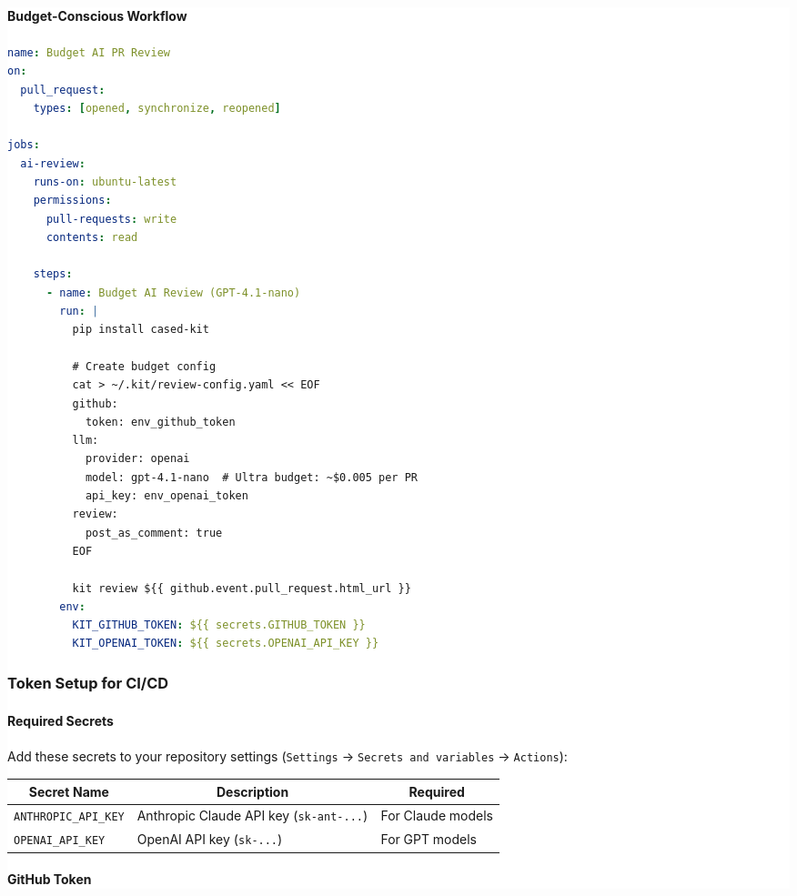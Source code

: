 #### Budget-Conscious Workflow

```yaml
name: Budget AI PR Review
on:
  pull_request:
    types: [opened, synchronize, reopened]

jobs:
  ai-review:
    runs-on: ubuntu-latest
    permissions:
      pull-requests: write
      contents: read
    
    steps:
      - name: Budget AI Review (GPT-4.1-nano)
        run: |
          pip install cased-kit
          
          # Create budget config
          cat > ~/.kit/review-config.yaml << EOF
          github:
            token: env_github_token
          llm:
            provider: openai
            model: gpt-4.1-nano  # Ultra budget: ~$0.005 per PR
            api_key: env_openai_token
          review:
            post_as_comment: true
          EOF
          
          kit review ${{ github.event.pull_request.html_url }}
        env:
          KIT_GITHUB_TOKEN: ${{ secrets.GITHUB_TOKEN }}
          KIT_OPENAI_TOKEN: ${{ secrets.OPENAI_API_KEY }}
```

### Token Setup for CI/CD

#### Required Secrets

Add these secrets to your repository settings (`Settings` → `Secrets and variables` → `Actions`):

| Secret Name | Description | Required |
|-------------|-------------|----------|
| `ANTHROPIC_API_KEY` | Anthropic Claude API key (`sk-ant-...`) | For Claude models |
| `OPENAI_API_KEY` | OpenAI API key (`sk-...`) | For GPT models |

#### GitHub Token
